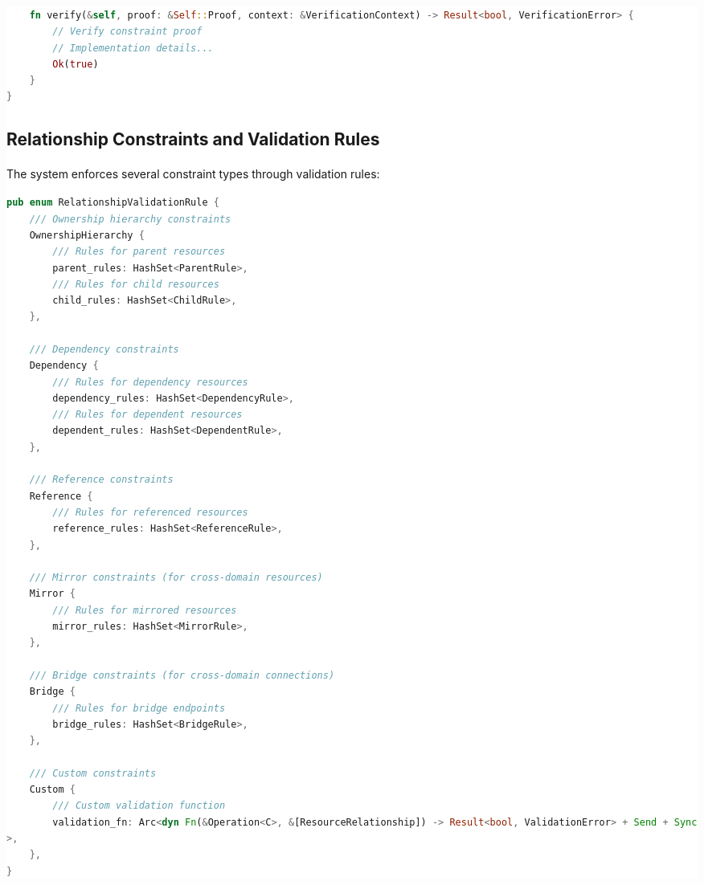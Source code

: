 ```rust
    fn verify(&self, proof: &Self::Proof, context: &VerificationContext) -> Result<bool, VerificationError> {
        // Verify constraint proof
        // Implementation details...
        Ok(true)
    }
}
```

## Relationship Constraints and Validation Rules

The system enforces several constraint types through validation rules:

```rust
pub enum RelationshipValidationRule {
    /// Ownership hierarchy constraints
    OwnershipHierarchy {
        /// Rules for parent resources
        parent_rules: HashSet<ParentRule>,
        /// Rules for child resources
        child_rules: HashSet<ChildRule>,
    },
    
    /// Dependency constraints
    Dependency {
        /// Rules for dependency resources
        dependency_rules: HashSet<DependencyRule>,
        /// Rules for dependent resources
        dependent_rules: HashSet<DependentRule>,
    },
    
    /// Reference constraints
    Reference {
        /// Rules for referenced resources
        reference_rules: HashSet<ReferenceRule>,
    },
    
    /// Mirror constraints (for cross-domain resources)
    Mirror {
        /// Rules for mirrored resources
        mirror_rules: HashSet<MirrorRule>,
    },
    
    /// Bridge constraints (for cross-domain connections)
    Bridge {
        /// Rules for bridge endpoints
        bridge_rules: HashSet<BridgeRule>,
    },
    
    /// Custom constraints
    Custom {
        /// Custom validation function
        validation_fn: Arc<dyn Fn(&Operation<C>, &[ResourceRelationship]) -> Result<bool, ValidationError> + Send + Sync>,
    },
}
```
